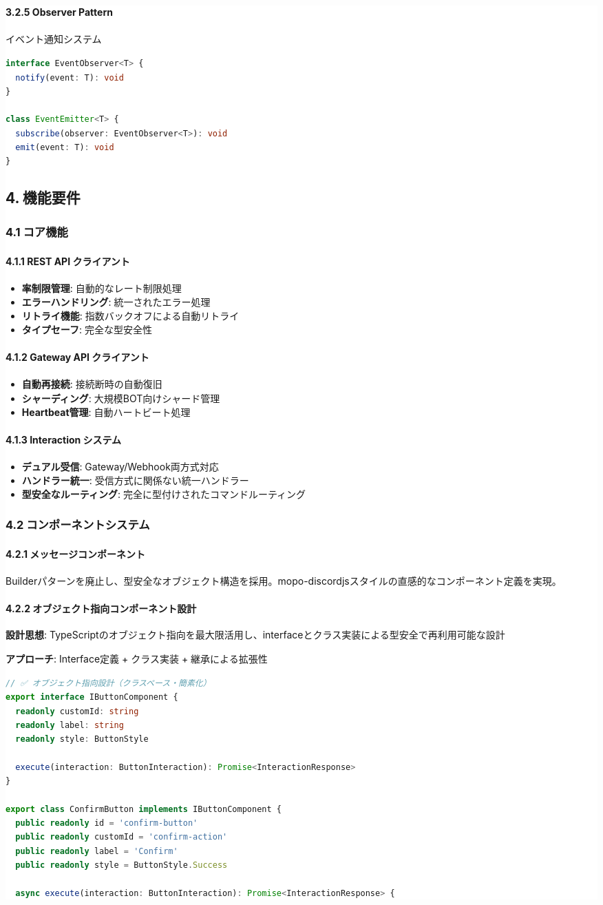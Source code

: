 #### 3.2.5 Observer Pattern

イベント通知システム

```typescript
interface EventObserver<T> {
  notify(event: T): void
}

class EventEmitter<T> {
  subscribe(observer: EventObserver<T>): void
  emit(event: T): void
}
```

## 4. 機能要件

### 4.1 コア機能

#### 4.1.1 REST API クライアント

- **率制限管理**: 自動的なレート制限処理
- **エラーハンドリング**: 統一されたエラー処理
- **リトライ機能**: 指数バックオフによる自動リトライ
- **タイプセーフ**: 完全な型安全性

#### 4.1.2 Gateway API クライアント

- **自動再接続**: 接続断時の自動復旧
- **シャーディング**: 大規模BOT向けシャード管理
- **Heartbeat管理**: 自動ハートビート処理

#### 4.1.3 Interaction システム

- **デュアル受信**: Gateway/Webhook両方式対応
- **ハンドラー統一**: 受信方式に関係ない統一ハンドラー
- **型安全なルーティング**: 完全に型付けされたコマンドルーティング

### 4.2 コンポーネントシステム

#### 4.2.1 メッセージコンポーネント

Builderパターンを廃止し、型安全なオブジェクト構造を採用。mopo-discordjsスタイルの直感的なコンポーネント定義を実現。

#### 4.2.2 オブジェクト指向コンポーネント設計

**設計思想**: TypeScriptのオブジェクト指向を最大限活用し、interfaceとクラス実装による型安全で再利用可能な設計

**アプローチ**: Interface定義 + クラス実装 + 継承による拡張性

```typescript
// ✅ オブジェクト指向設計（クラスベース・簡素化）
export interface IButtonComponent {
  readonly customId: string
  readonly label: string
  readonly style: ButtonStyle

  execute(interaction: ButtonInteraction): Promise<InteractionResponse>
}

export class ConfirmButton implements IButtonComponent {
  public readonly id = 'confirm-button'
  public readonly customId = 'confirm-action'
  public readonly label = 'Confirm'
  public readonly style = ButtonStyle.Success

  async execute(interaction: ButtonInteraction): Promise<InteractionResponse> {
```